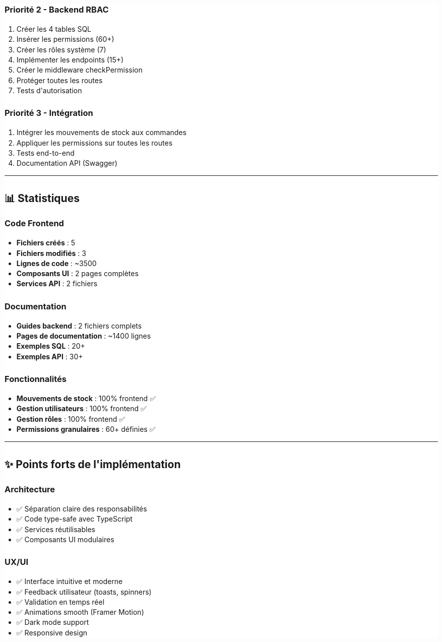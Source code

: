 ### Priorité 2 - Backend RBAC
1. Créer les 4 tables SQL
2. Insérer les permissions (60+)
3. Créer les rôles système (7)
4. Implémenter les endpoints (15+)
5. Créer le middleware checkPermission
6. Protéger toutes les routes
7. Tests d'autorisation

### Priorité 3 - Intégration
1. Intégrer les mouvements de stock aux commandes
2. Appliquer les permissions sur toutes les routes
3. Tests end-to-end
4. Documentation API (Swagger)

---

## 📊 Statistiques

### Code Frontend
- **Fichiers créés** : 5
- **Fichiers modifiés** : 3
- **Lignes de code** : ~3500
- **Composants UI** : 2 pages complètes
- **Services API** : 2 fichiers

### Documentation
- **Guides backend** : 2 fichiers complets
- **Pages de documentation** : ~1400 lignes
- **Exemples SQL** : 20+
- **Exemples API** : 30+

### Fonctionnalités
- **Mouvements de stock** : 100% frontend ✅
- **Gestion utilisateurs** : 100% frontend ✅
- **Gestion rôles** : 100% frontend ✅
- **Permissions granulaires** : 60+ définies ✅

---

## ✨ Points forts de l'implémentation

### Architecture
- ✅ Séparation claire des responsabilités
- ✅ Code type-safe avec TypeScript
- ✅ Services réutilisables
- ✅ Composants UI modulaires

### UX/UI
- ✅ Interface intuitive et moderne
- ✅ Feedback utilisateur (toasts, spinners)
- ✅ Validation en temps réel
- ✅ Animations smooth (Framer Motion)
- ✅ Dark mode support
- ✅ Responsive design
